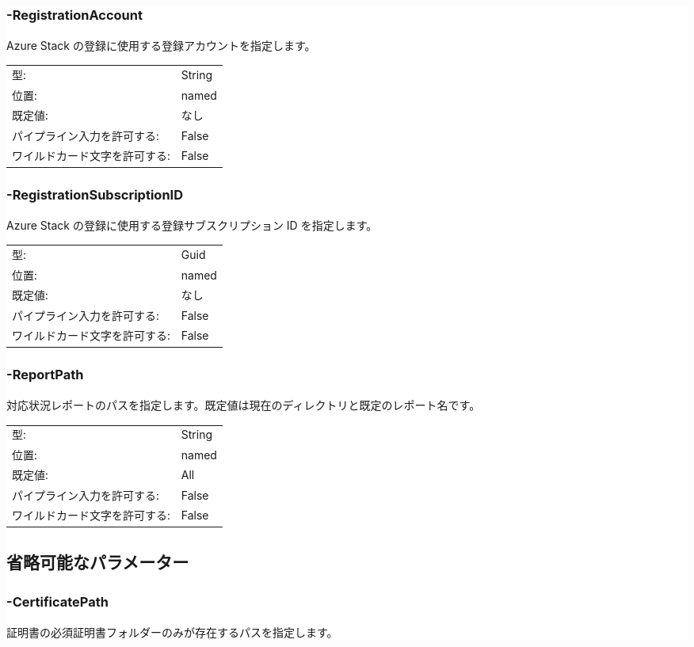 ### <a name="-registrationaccount"></a>-RegistrationAccount

Azure Stack の登録に使用する登録アカウントを指定します。

|  |  |
|----------------------------|---------|
|型:                       |String   |
|位置:                   |named    |
|既定値:              |なし     |
|パイプライン入力を許可する:      |False    |
|ワイルドカード文字を許可する: |False    |

### <a name="-registrationsubscriptionid"></a>-RegistrationSubscriptionID

Azure Stack の登録に使用する登録サブスクリプション ID を指定します。

|  |  |
|----------------------------|---------|
|型:                       |Guid     |
|位置:                   |named    |
|既定値:              |なし     |
|パイプライン入力を許可する:      |False    |
|ワイルドカード文字を許可する: |False    |

### <a name="-reportpath"></a>-ReportPath

対応状況レポートのパスを指定します。既定値は現在のディレクトリと既定のレポート名です。

|  |  |
|----------------------------|---------|
|型:                       |String   |
|位置:                   |named    |
|既定値:              |All      |
|パイプライン入力を許可する:      |False    |
|ワイルドカード文字を許可する: |False    |

## <a name="optional-parameters"></a>省略可能なパラメーター

### <a name="-certificatepath"></a>-CertificatePath

証明書の必須証明書フォルダーのみが存在するパスを指定します。

